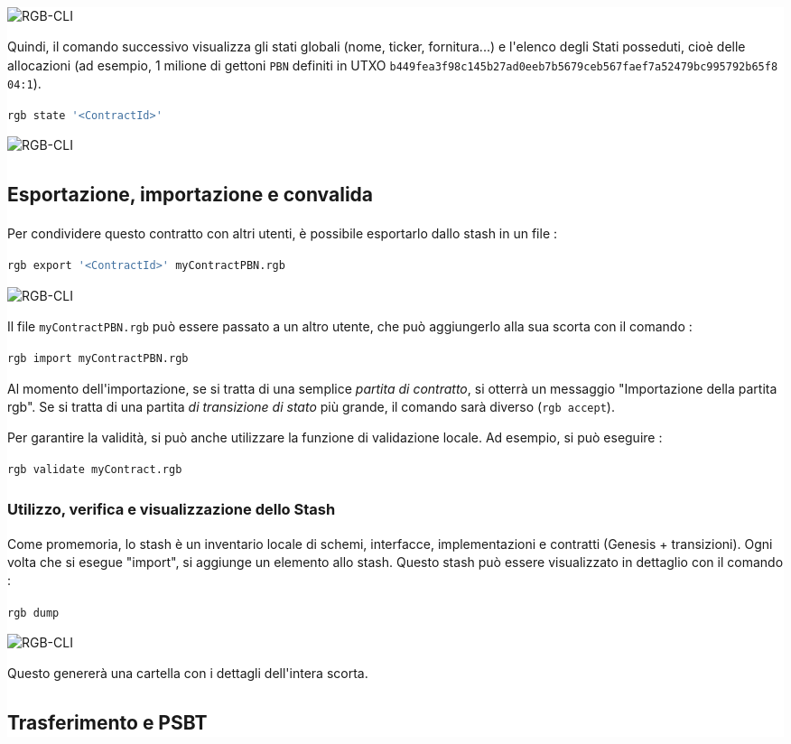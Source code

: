 ![RGB-CLI](assets/fr/07.webp)

Quindi, il comando successivo visualizza gli stati globali (nome, ticker, fornitura...) e l'elenco degli Stati posseduti, cioè delle allocazioni (ad esempio, 1 milione di gettoni `PBN` definiti in UTXO `b449fea3f98c145b27ad0eeb7b5679ceb567faef7a52479bc995792b65f804:1`).

```bash
rgb state '<ContractId>'
```

![RGB-CLI](assets/fr/08.webp)

## Esportazione, importazione e convalida

Per condividere questo contratto con altri utenti, è possibile esportarlo dallo stash in un file :

```bash
rgb export '<ContractId>' myContractPBN.rgb
```

![RGB-CLI](assets/fr/09.webp)

Il file `myContractPBN.rgb` può essere passato a un altro utente, che può aggiungerlo alla sua scorta con il comando :

```bash
rgb import myContractPBN.rgb
```

Al momento dell'importazione, se si tratta di una semplice *partita di contratto*, si otterrà un messaggio "Importazione della partita rgb". Se si tratta di una partita *di transizione di stato* più grande, il comando sarà diverso (`rgb accept`).

Per garantire la validità, si può anche utilizzare la funzione di validazione locale. Ad esempio, si può eseguire :

```bash
rgb validate myContract.rgb
```

### Utilizzo, verifica e visualizzazione dello Stash

Come promemoria, lo stash è un inventario locale di schemi, interfacce, implementazioni e contratti (Genesis + transizioni). Ogni volta che si esegue "import", si aggiunge un elemento allo stash. Questo stash può essere visualizzato in dettaglio con il comando :

```bash
rgb dump
```

![RGB-CLI](assets/fr/10.webp)

Questo genererà una cartella con i dettagli dell'intera scorta.

## Trasferimento e PSBT
